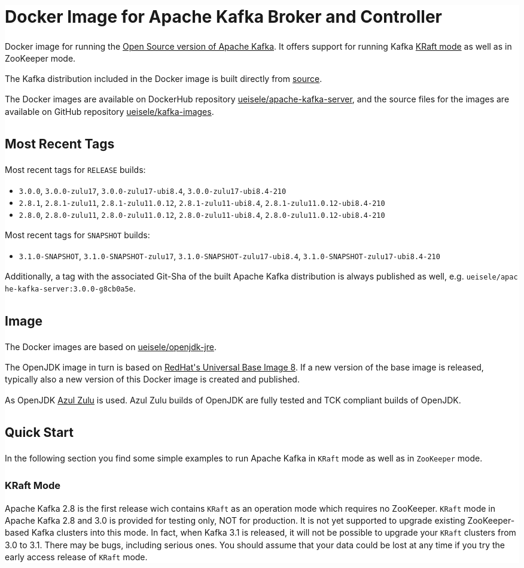 # Docker Image for Apache Kafka Broker and Controller

Docker image for running the [Open Source version of Apache Kafka](https://github.com/apache/kafka/).
It offers support for running Kafka [KRaft mode](https://github.com/apache/kafka/blob/3.0.0/config/kraft/README.md) as well as in ZooKeeper mode.

The Kafka distribution included in the Docker image is built directly from [source](https://github.com/apache/kafka/).

The Docker images are available on DockerHub repository [ueisele/apache-kafka-server](https://hub.docker.com/repository/docker/ueisele/apache-kafka-server), and the source files for the images are available on GitHub repository [ueisele/kafka-images](https://github.com/ueisele/kafka-images).

## Most Recent Tags

Most recent tags for `RELEASE` builds:

* `3.0.0`, `3.0.0-zulu17`, `3.0.0-zulu17-ubi8.4`, `3.0.0-zulu17-ubi8.4-210`
* `2.8.1`, `2.8.1-zulu11`, `2.8.1-zulu11.0.12`, `2.8.1-zulu11-ubi8.4`, `2.8.1-zulu11.0.12-ubi8.4-210`
* `2.8.0`, `2.8.0-zulu11`, `2.8.0-zulu11.0.12`, `2.8.0-zulu11-ubi8.4`, `2.8.0-zulu11.0.12-ubi8.4-210`

Most recent tags for `SNAPSHOT` builds:

* `3.1.0-SNAPSHOT`, `3.1.0-SNAPSHOT-zulu17`, `3.1.0-SNAPSHOT-zulu17-ubi8.4`, `3.1.0-SNAPSHOT-zulu17-ubi8.4-210`

Additionally, a tag with the associated Git-Sha of the built Apache Kafka distribution is always published as well, e.g. `ueisele/apache-kafka-server:3.0.0-g8cb0a5e`.

## Image

The Docker images are based on [ueisele/openjdk-jre](https://hub.docker.com/repository/docker/ueisele/openjdk-jre). 

The OpenJDK image in turn is based on [RedHat's Universal Base Image 8](https://catalog.redhat.com/software/containers/ubi8/ubi-minimal/5c359a62bed8bd75a2c3fba8). If a new version of the base image is released, typically also a new version of this Docker image is created and published.

As OpenJDK [Azul Zulu](https://www.azul.com/downloads/?package=jdk) is used.
Azul Zulu builds of OpenJDK are fully tested and TCK compliant builds of OpenJDK.

## Quick Start

In the following section you find some simple examples to run Apache Kafka in `KRaft` mode as well as in `ZooKeeper` mode.

### KRaft Mode

Apache Kafka 2.8 is the first release wich contains `KRaft` as an operation mode which requires no ZooKeeper.
`KRaft` mode in Apache Kafka 2.8 and 3.0 is provided for testing only, NOT for production. 
It is not yet supported to upgrade existing ZooKeeper-based Kafka clusters into this mode. 
In fact, when Kafka 3.1 is released, it will not be possible to upgrade your `KRaft` clusters from 3.0 to 3.1. 
There may be bugs, including serious ones. You should assume that your data could be lost at any time if you try the early access release of `KRaft` mode.
